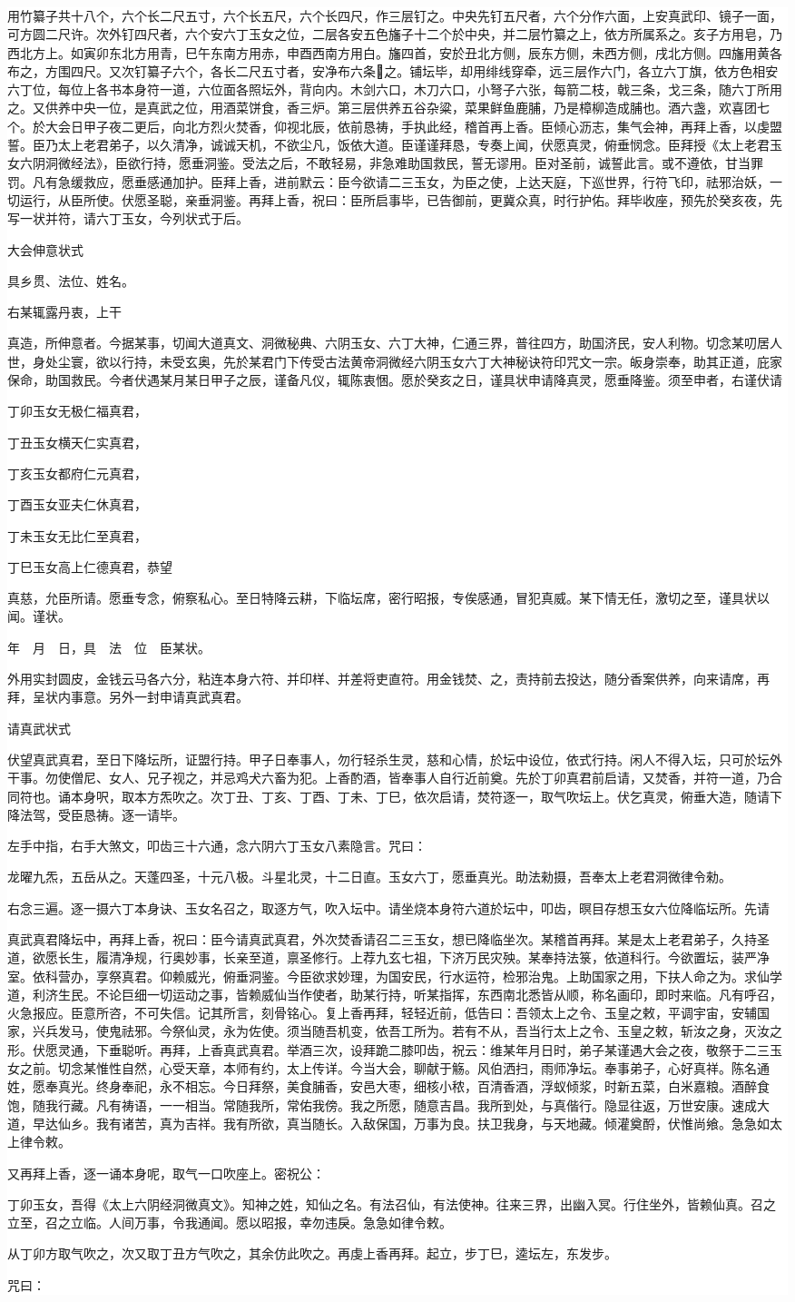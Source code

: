用竹纂子共十八个，六个长二尺五寸，六个长五尺，六个长四尺，作三层钉之。中央先钉五尺者，六个分作六面，上安真武印、镜子一面，可方圆二尺许。次外钉四尺者，六个安六丁玉女之位，二层各安五色旛子十二个於中央，并二层竹纂之上，依方所属系之。亥子方用皂，乃西北方上。如寅卯东北方用青，巳午东南方用赤，申酉西南方用白。旛四首，安於丑北方侧，辰东方侧，未西方侧，戌北方侧。四旛用黄各布之，方围四尺。又次钉纂子六个，各长二尺五寸者，安净布六条之。铺坛毕，却用绯线穿牵，远三层作六门，各立六丁旗，依方色相安六丁位，每位上各书本身符一道，六位面各照坛外，背向内。木剑六口，木刀六口，小弩子六张，每箭二枝，戟三条，戈三条，随六丁所用之。又供养中央一位，是真武之位，用酒菜饼食，香三炉。第三层供养五谷杂粱，菜果鲜鱼鹿脯，乃是樟柳造成脯也。酒六盏，欢喜团七个。於大会日甲子夜二更后，向北方烈火焚香，仰视北辰，依前恳祷，手执此经，稽首再上香。臣倾心沥志，集气会神，再拜上香，以虔盟誓。臣乃太上老君弟子，以久清净，诚诚天机，不欲尘凡，饭依大道。臣谨谨拜恳，专奏上闻，伏愿真灵，俯垂悯念。臣拜授《太上老君玉女六阴洞微经法》，臣欲行持，愿垂洞鉴。受法之后，不敢轻易，非急难助国救民，誓无谬用。臣对圣前，诚誓此言。或不遵依，甘当罪罚。凡有急缓救应，愿垂感通加护。臣拜上香，进前默云：臣今欲请二三玉女，为臣之使，上达天庭，下巡世界，行符飞印，祛邪治妖，一切运行，从臣所使。伏愿圣聪，亲垂洞鉴。再拜上香，祝曰：臣所启事毕，已告御前，更冀众真，时行护佑。拜毕收座，预先於癸亥夜，先写一状并符，请六丁玉女，今列状式于后。  

大会伸意状式  

具乡贯、法位、姓名。  

右某辄露丹衷，上干  

真造，所伸意者。今据某事，切闻大道真文、洞微秘典、六阴玉女、六丁大神，仁通三界，普往四方，助国济民，安人利物。切念某叨居人世，身处尘寰，欲以行持，未受玄奥，先於某君门下传受古法黄帝洞微经六阴玉女六丁大神秘诀符印咒文一宗。皈身崇奉，助其正道，庇家保命，助国救民。今者伏遇某月某日甲子之辰，谨备凡仪，辄陈衷悃。愿於癸亥之日，谨具状申请降真灵，愿垂降鉴。须至申者，右谨伏请  

丁卯玉女无极仁福真君，  

丁丑玉女横天仁实真君，  

丁亥玉女都府仁元真君，  

丁酉玉女亚夫仁休真君，  

丁未玉女无比仁至真君，  

丁巳玉女高上仁德真君，恭望  

真慈，允臣所请。愿垂专念，俯察私心。至日特降云耕，下临坛席，密行昭报，专俟感通，冒犯真威。某下情无任，激切之至，谨具状以闻。谨状。  

年　月　日，具　法　位　臣某状。  

外用实封圆皮，金钱云马各六分，粘连本身六符、并印样、并差将吏直符。用金钱焚、之，责持前去投达，随分香案供养，向来请席，再拜，呈状内事意。另外一封申请真武真君。  

请真武状式  

伏望真武真君，至日下降坛所，证盟行持。甲子日奉事人，勿行轻杀生灵，慈和心情，於坛中设位，依式行持。闲人不得入坛，只可於坛外干事。勿使僧尼、女人、兄子视之，并忌鸡犬六畜为犯。上香酌酒，皆奉事人自行近前奠。先於丁卯真君前启请，又焚香，并符一道，乃合同符也。诵本身呎，取本方炁吹之。次丁丑、丁亥、丁酉、丁未、丁巳，依次启请，焚符逐一，取气吹坛上。伏乞真灵，俯垂大造，随请下降法驾，受臣恳祷。逐一请毕。  

左手中指，右手大煞文，叩齿三十六通，念六阴六丁玉女八素隐言。咒曰：  

龙曜九炁，五岳从之。天蓬四圣，十元八极。斗星北灵，十二日直。玉女六丁，愿垂真光。助法勑摄，吾奉太上老君洞微律令勑。  

右念三遍。逐一摄六丁本身诀、玉女名召之，取逐方气，吹入坛中。请坐烧本身符六道於坛中，叩齿，暝目存想玉女六位降临坛所。先请  

真武真君降坛中，再拜上香，祝曰：臣今请真武真君，外次焚香请召二三玉女，想已降临坐次。某稽首再拜。某是太上老君弟子，久持圣道，欲愿长生，履清净规，行奥妙事，长亲至道，禀圣修行。上荐九玄七祖，下济万民灾殃。某奉持法箓，依道科行。今欲置坛，装严净室。依科营办，享祭真君。仰赖威光，俯垂洞鉴。今臣欲求妙理，为国安民，行水运符，检邪治鬼。上助国家之用，下扶人命之为。求仙学道，利济生民。不论巨细一切运动之事，皆赖威仙当作使者，助某行持，听某指挥，东西南北悉皆从顺，称名画印，即时来临。凡有呼召，火急报应。臣意所咨，不可失信。记其所言，刻骨铭心。复上香再拜，轻轻近前，低告曰：吾领太上之令、玉皇之敕，平调宇宙，安辅国家，兴兵发马，使鬼祛邪。今祭仙灵，永为佐使。须当随吾机变，依吾工所为。若有不从，吾当行太上之令、玉皇之敕，斩汝之身，灭汝之形。伏愿灵通，下垂聪听。再拜，上香真武真君。举酒三次，设拜跪二膝叩齿，祝云：维某年月日时，弟子某谨遇大会之夜，敬祭于二三玉女之前。切念某惟性自然，心受天章，本师有约，太上传详。今当大会，聊献于觞。风伯洒扫，雨师净坛。奉事弟子，心好真祥。陈名通姓，愿奉真光。终身奉祀，永不相忘。今日拜祭，美食脯香，安邑大枣，细核小秾，百清香酒，浮蚁倾浆，时新五菜，白米嘉粮。酒醉食饱，随我行藏。凡有祷语，一一相当。常随我所，常佑我傍。我之所愿，随意吉昌。我所到处，与真偕行。隐显往返，万世安康。速成大道，早达仙乡。我有诸苦，真为吉祥。我有所欲，真当随长。入敌保国，万事为良。扶卫我身，与天地藏。倾灌奠酹，伏惟尚飨。急急如太上律令敕。  

又再拜上香，逐一诵本身呢，取气一口吹座上。密祝公：  

丁卯玉女，吾得《太上六阴经洞微真文》。知神之姓，知仙之名。有法召仙，有法使神。往来三界，出幽入冥。行住坐外，皆赖仙真。召之立至，召之立临。人间万事，令我通闻。愿以昭报，幸勿违戾。急急如律令敕。  

从丁卯方取气吹之，次又取丁丑方气吹之，其余仿此吹之。再虔上香再拜。起立，步丁巳，逵坛左，东发步。  

咒曰：  
